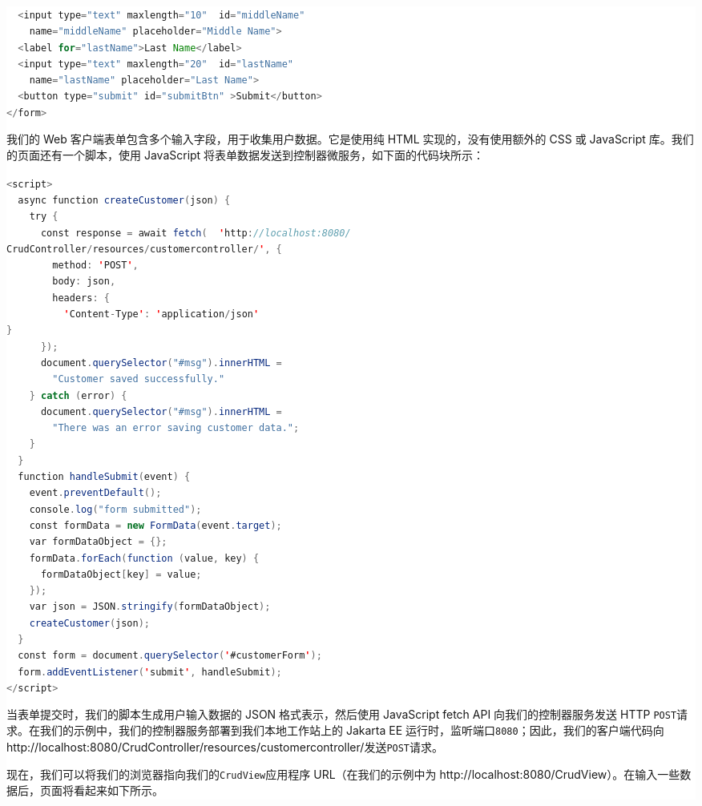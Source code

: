 ```java
  <input type="text" maxlength="10"  id="middleName"
    name="middleName" placeholder="Middle Name">
  <label for="lastName">Last Name</label>
  <input type="text" maxlength="20"  id="lastName"
    name="lastName" placeholder="Last Name">
  <button type="submit" id="submitBtn" >Submit</button>
</form>
```

我们的 Web 客户端表单包含多个输入字段，用于收集用户数据。它是使用纯 HTML 实现的，没有使用额外的 CSS 或 JavaScript 库。我们的页面还有一个脚本，使用 JavaScript 将表单数据发送到控制器微服务，如下面的代码块所示：

```java
<script>
  async function createCustomer(json) {
    try {
      const response = await fetch(  'http://localhost:8080/
CrudController/resources/customercontroller/', {
        method: 'POST',
        body: json,
        headers: {
          'Content-Type': 'application/json'
}
      });
      document.querySelector("#msg").innerHTML =
        "Customer saved successfully."
    } catch (error) {
      document.querySelector("#msg").innerHTML =
        "There was an error saving customer data.";
    }
  }
  function handleSubmit(event) {
    event.preventDefault();
    console.log("form submitted");
    const formData = new FormData(event.target);
    var formDataObject = {};
    formData.forEach(function (value, key) {
      formDataObject[key] = value;
    });
    var json = JSON.stringify(formDataObject);
    createCustomer(json);
  }
  const form = document.querySelector('#customerForm');
  form.addEventListener('submit', handleSubmit);
</script>
```

当表单提交时，我们的脚本生成用户输入数据的 JSON 格式表示，然后使用 JavaScript fetch API 向我们的控制器服务发送 HTTP `POST`请求。在我们的示例中，我们的控制器服务部署到我们本地工作站上的 Jakarta EE 运行时，监听端口`8080`；因此，我们的客户端代码向 http://localhost:8080/CrudController/resources/customercontroller/发送`POST`请求。

现在，我们可以将我们的浏览器指向我们的`CrudView`应用程序 URL（在我们的示例中为 http://localhost:8080/CrudView）。在输入一些数据后，页面将看起来如下所示。
